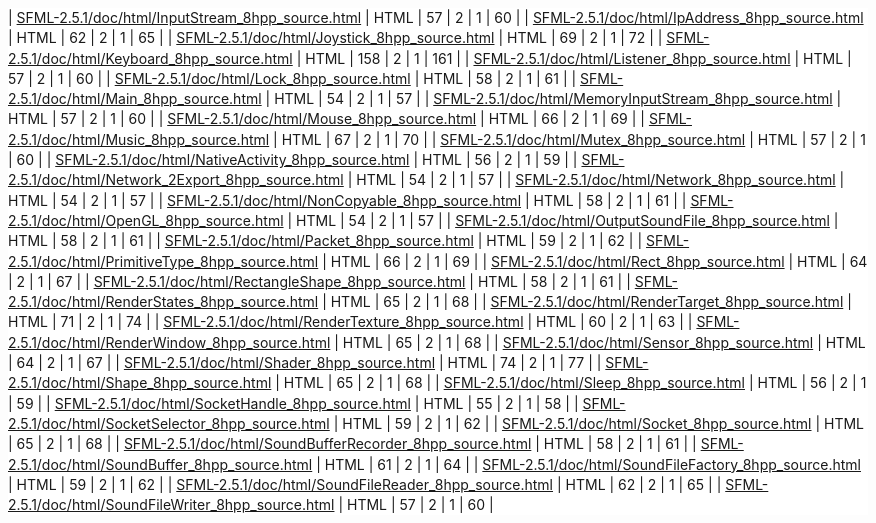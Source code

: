 | [SFML-2.5.1/doc/html/InputStream\_8hpp\_source.html](/SFML-2.5.1/doc/html/InputStream_8hpp_source.html) | HTML | 57 | 2 | 1 | 60 |
| [SFML-2.5.1/doc/html/IpAddress\_8hpp\_source.html](/SFML-2.5.1/doc/html/IpAddress_8hpp_source.html) | HTML | 62 | 2 | 1 | 65 |
| [SFML-2.5.1/doc/html/Joystick\_8hpp\_source.html](/SFML-2.5.1/doc/html/Joystick_8hpp_source.html) | HTML | 69 | 2 | 1 | 72 |
| [SFML-2.5.1/doc/html/Keyboard\_8hpp\_source.html](/SFML-2.5.1/doc/html/Keyboard_8hpp_source.html) | HTML | 158 | 2 | 1 | 161 |
| [SFML-2.5.1/doc/html/Listener\_8hpp\_source.html](/SFML-2.5.1/doc/html/Listener_8hpp_source.html) | HTML | 57 | 2 | 1 | 60 |
| [SFML-2.5.1/doc/html/Lock\_8hpp\_source.html](/SFML-2.5.1/doc/html/Lock_8hpp_source.html) | HTML | 58 | 2 | 1 | 61 |
| [SFML-2.5.1/doc/html/Main\_8hpp\_source.html](/SFML-2.5.1/doc/html/Main_8hpp_source.html) | HTML | 54 | 2 | 1 | 57 |
| [SFML-2.5.1/doc/html/MemoryInputStream\_8hpp\_source.html](/SFML-2.5.1/doc/html/MemoryInputStream_8hpp_source.html) | HTML | 57 | 2 | 1 | 60 |
| [SFML-2.5.1/doc/html/Mouse\_8hpp\_source.html](/SFML-2.5.1/doc/html/Mouse_8hpp_source.html) | HTML | 66 | 2 | 1 | 69 |
| [SFML-2.5.1/doc/html/Music\_8hpp\_source.html](/SFML-2.5.1/doc/html/Music_8hpp_source.html) | HTML | 67 | 2 | 1 | 70 |
| [SFML-2.5.1/doc/html/Mutex\_8hpp\_source.html](/SFML-2.5.1/doc/html/Mutex_8hpp_source.html) | HTML | 57 | 2 | 1 | 60 |
| [SFML-2.5.1/doc/html/NativeActivity\_8hpp\_source.html](/SFML-2.5.1/doc/html/NativeActivity_8hpp_source.html) | HTML | 56 | 2 | 1 | 59 |
| [SFML-2.5.1/doc/html/Network\_2Export\_8hpp\_source.html](/SFML-2.5.1/doc/html/Network_2Export_8hpp_source.html) | HTML | 54 | 2 | 1 | 57 |
| [SFML-2.5.1/doc/html/Network\_8hpp\_source.html](/SFML-2.5.1/doc/html/Network_8hpp_source.html) | HTML | 54 | 2 | 1 | 57 |
| [SFML-2.5.1/doc/html/NonCopyable\_8hpp\_source.html](/SFML-2.5.1/doc/html/NonCopyable_8hpp_source.html) | HTML | 58 | 2 | 1 | 61 |
| [SFML-2.5.1/doc/html/OpenGL\_8hpp\_source.html](/SFML-2.5.1/doc/html/OpenGL_8hpp_source.html) | HTML | 54 | 2 | 1 | 57 |
| [SFML-2.5.1/doc/html/OutputSoundFile\_8hpp\_source.html](/SFML-2.5.1/doc/html/OutputSoundFile_8hpp_source.html) | HTML | 58 | 2 | 1 | 61 |
| [SFML-2.5.1/doc/html/Packet\_8hpp\_source.html](/SFML-2.5.1/doc/html/Packet_8hpp_source.html) | HTML | 59 | 2 | 1 | 62 |
| [SFML-2.5.1/doc/html/PrimitiveType\_8hpp\_source.html](/SFML-2.5.1/doc/html/PrimitiveType_8hpp_source.html) | HTML | 66 | 2 | 1 | 69 |
| [SFML-2.5.1/doc/html/Rect\_8hpp\_source.html](/SFML-2.5.1/doc/html/Rect_8hpp_source.html) | HTML | 64 | 2 | 1 | 67 |
| [SFML-2.5.1/doc/html/RectangleShape\_8hpp\_source.html](/SFML-2.5.1/doc/html/RectangleShape_8hpp_source.html) | HTML | 58 | 2 | 1 | 61 |
| [SFML-2.5.1/doc/html/RenderStates\_8hpp\_source.html](/SFML-2.5.1/doc/html/RenderStates_8hpp_source.html) | HTML | 65 | 2 | 1 | 68 |
| [SFML-2.5.1/doc/html/RenderTarget\_8hpp\_source.html](/SFML-2.5.1/doc/html/RenderTarget_8hpp_source.html) | HTML | 71 | 2 | 1 | 74 |
| [SFML-2.5.1/doc/html/RenderTexture\_8hpp\_source.html](/SFML-2.5.1/doc/html/RenderTexture_8hpp_source.html) | HTML | 60 | 2 | 1 | 63 |
| [SFML-2.5.1/doc/html/RenderWindow\_8hpp\_source.html](/SFML-2.5.1/doc/html/RenderWindow_8hpp_source.html) | HTML | 65 | 2 | 1 | 68 |
| [SFML-2.5.1/doc/html/Sensor\_8hpp\_source.html](/SFML-2.5.1/doc/html/Sensor_8hpp_source.html) | HTML | 64 | 2 | 1 | 67 |
| [SFML-2.5.1/doc/html/Shader\_8hpp\_source.html](/SFML-2.5.1/doc/html/Shader_8hpp_source.html) | HTML | 74 | 2 | 1 | 77 |
| [SFML-2.5.1/doc/html/Shape\_8hpp\_source.html](/SFML-2.5.1/doc/html/Shape_8hpp_source.html) | HTML | 65 | 2 | 1 | 68 |
| [SFML-2.5.1/doc/html/Sleep\_8hpp\_source.html](/SFML-2.5.1/doc/html/Sleep_8hpp_source.html) | HTML | 56 | 2 | 1 | 59 |
| [SFML-2.5.1/doc/html/SocketHandle\_8hpp\_source.html](/SFML-2.5.1/doc/html/SocketHandle_8hpp_source.html) | HTML | 55 | 2 | 1 | 58 |
| [SFML-2.5.1/doc/html/SocketSelector\_8hpp\_source.html](/SFML-2.5.1/doc/html/SocketSelector_8hpp_source.html) | HTML | 59 | 2 | 1 | 62 |
| [SFML-2.5.1/doc/html/Socket\_8hpp\_source.html](/SFML-2.5.1/doc/html/Socket_8hpp_source.html) | HTML | 65 | 2 | 1 | 68 |
| [SFML-2.5.1/doc/html/SoundBufferRecorder\_8hpp\_source.html](/SFML-2.5.1/doc/html/SoundBufferRecorder_8hpp_source.html) | HTML | 58 | 2 | 1 | 61 |
| [SFML-2.5.1/doc/html/SoundBuffer\_8hpp\_source.html](/SFML-2.5.1/doc/html/SoundBuffer_8hpp_source.html) | HTML | 61 | 2 | 1 | 64 |
| [SFML-2.5.1/doc/html/SoundFileFactory\_8hpp\_source.html](/SFML-2.5.1/doc/html/SoundFileFactory_8hpp_source.html) | HTML | 59 | 2 | 1 | 62 |
| [SFML-2.5.1/doc/html/SoundFileReader\_8hpp\_source.html](/SFML-2.5.1/doc/html/SoundFileReader_8hpp_source.html) | HTML | 62 | 2 | 1 | 65 |
| [SFML-2.5.1/doc/html/SoundFileWriter\_8hpp\_source.html](/SFML-2.5.1/doc/html/SoundFileWriter_8hpp_source.html) | HTML | 57 | 2 | 1 | 60 |